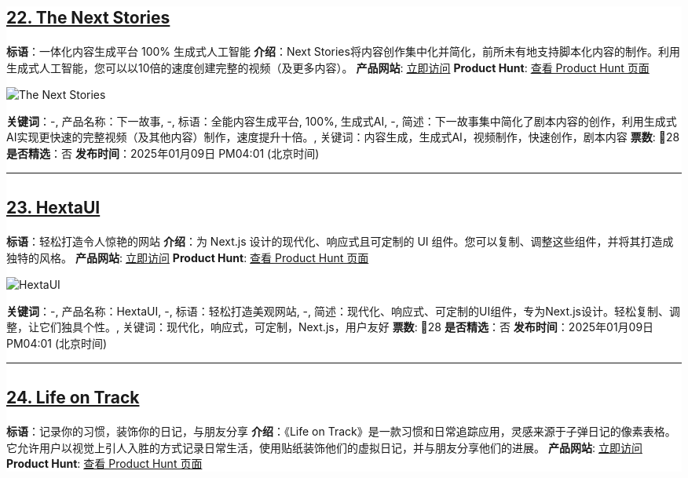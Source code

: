 ## [22. The Next Stories](https://www.producthunt.com/posts/the-next-stories?utm_campaign=producthunt-api&utm_medium=api-v2&utm_source=Application%3A+nextauth+%28ID%3A+151633%29)
**标语**：一体化内容生成平台 100% 生成式人工智能
**介绍**：Next Stories将内容创作集中化并简化，前所未有地支持脚本化内容的制作。利用生成式人工智能，您可以以10倍的速度创建完整的视频（及更多内容）。
**产品网站**: [立即访问](https://www.producthunt.com/r/BRP5FDRQADRCLX?utm_campaign=producthunt-api&utm_medium=api-v2&utm_source=Application%3A+nextauth+%28ID%3A+151633%29)
**Product Hunt**: [查看 Product Hunt 页面](https://www.producthunt.com/posts/the-next-stories?utm_campaign=producthunt-api&utm_medium=api-v2&utm_source=Application%3A+nextauth+%28ID%3A+151633%29)

![The Next Stories](https://ph-files.imgix.net/42faf76a-a586-4efc-8407-b864c2922b43.png?auto=format&fit=crop&frame=1&h=512&w=1024)

**关键词**：-, 产品名称：下一故事, -, 标语：全能内容生成平台, 100%, 生成式AI, -, 简述：下一故事集中简化了剧本内容的创作，利用生成式AI实现更快速的完整视频（及其他内容）制作，速度提升十倍。, 关键词：内容生成，生成式AI，视频制作，快速创作，剧本内容
**票数**: 🔺28
**是否精选**：否
**发布时间**：2025年01月09日 PM04:01 (北京时间)

---

## [23. HextaUI](https://www.producthunt.com/posts/hextaui-2?utm_campaign=producthunt-api&utm_medium=api-v2&utm_source=Application%3A+nextauth+%28ID%3A+151633%29)
**标语**：轻松打造令人惊艳的网站
**介绍**：为 Next.js 设计的现代化、响应式且可定制的 UI 组件。您可以复制、调整这些组件，并将其打造成独特的风格。
**产品网站**: [立即访问](https://www.producthunt.com/r/CBR26SQ5EIDWMK?utm_campaign=producthunt-api&utm_medium=api-v2&utm_source=Application%3A+nextauth+%28ID%3A+151633%29)
**Product Hunt**: [查看 Product Hunt 页面](https://www.producthunt.com/posts/hextaui-2?utm_campaign=producthunt-api&utm_medium=api-v2&utm_source=Application%3A+nextauth+%28ID%3A+151633%29)

![HextaUI](https://ph-files.imgix.net/f87db7ad-e277-454f-a720-8ed9771e9d70.png?auto=format&fit=crop&frame=1&h=512&w=1024)

**关键词**：-, 产品名称：HextaUI, -, 标语：轻松打造美观网站, -, 简述：现代化、响应式、可定制的UI组件，专为Next.js设计。轻松复制、调整，让它们独具个性。, 关键词：现代化，响应式，可定制，Next.js，用户友好
**票数**: 🔺28
**是否精选**：否
**发布时间**：2025年01月09日 PM04:01 (北京时间)

---

## [24. Life on Track](https://www.producthunt.com/posts/life-on-track?utm_campaign=producthunt-api&utm_medium=api-v2&utm_source=Application%3A+nextauth+%28ID%3A+151633%29)
**标语**：记录你的习惯，装饰你的日记，与朋友分享
**介绍**：《Life on Track》是一款习惯和日常追踪应用，灵感来源于子弹日记的像素表格。它允许用户以视觉上引人入胜的方式记录日常生活，使用贴纸装饰他们的虚拟日记，并与朋友分享他们的进展。
**产品网站**: [立即访问](https://www.producthunt.com/r/6K3XLYN33Y6PWW?utm_campaign=producthunt-api&utm_medium=api-v2&utm_source=Application%3A+nextauth+%28ID%3A+151633%29)
**Product Hunt**: [查看 Product Hunt 页面](https://www.producthunt.com/posts/life-on-track?utm_campaign=producthunt-api&utm_medium=api-v2&utm_source=Application%3A+nextauth+%28ID%3A+151633%29)
